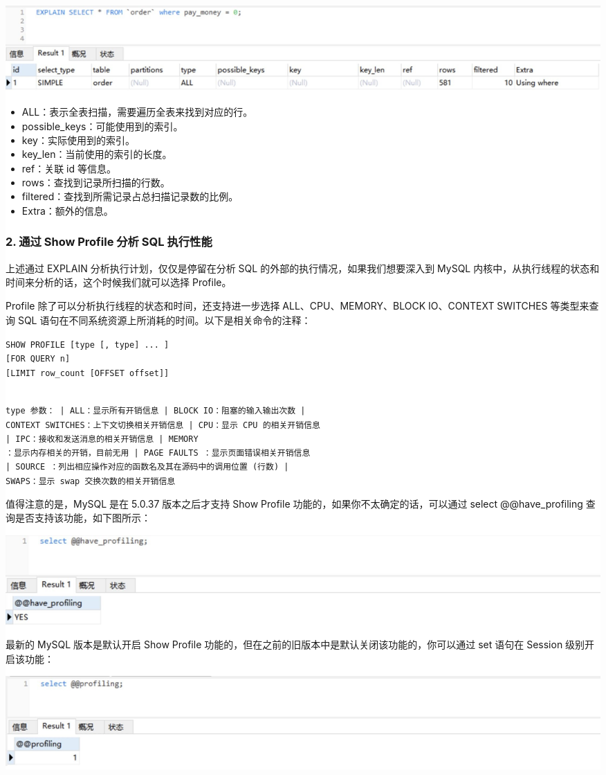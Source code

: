 <p><img src="assets/d3d7221fec38845145ac0f365196427b.jpg" alt="img" /></p>
<ul>
<li>ALL：表示全表扫描，需要遍历全表来找到对应的行。</li>
<li>possible_keys：可能使用到的索引。</li>
<li>key：实际使用到的索引。</li>
<li>key_len：当前使用的索引的长度。</li>
<li>ref：关联 id 等信息。</li>
<li>rows：查找到记录所扫描的行数。</li>
<li>filtered：查找到所需记录占总扫描记录数的比例。</li>
<li>Extra：额外的信息。</li>
</ul>
<h3>2. 通过 Show Profile 分析 SQL 执行性能</h3>
<p>上述通过 EXPLAIN 分析执行计划，仅仅是停留在分析 SQL 的外部的执行情况，如果我们想要深入到 MySQL 内核中，从执行线程的状态和时间来分析的话，这个时候我们就可以选择 Profile。</p>
<p>Profile 除了可以分析执行线程的状态和时间，还支持进一步选择 ALL、CPU、MEMORY、BLOCK IO、CONTEXT SWITCHES 等类型来查询 SQL 语句在不同系统资源上所消耗的时间。以下是相关命令的注释：</p>
<pre><code>SHOW PROFILE [type [, type] ... ]
[FOR QUERY n]
[LIMIT row_count [OFFSET offset]]
 
type 参数：
| ALL：显示所有开销信息
| BLOCK IO：阻塞的输入输出次数
| CONTEXT SWITCHES：上下文切换相关开销信息
| CPU：显示 CPU 的相关开销信息 
| IPC：接收和发送消息的相关开销信息
| MEMORY ：显示内存相关的开销，目前无用
| PAGE FAULTS ：显示页面错误相关开销信息
| SOURCE ：列出相应操作对应的函数名及其在源码中的调用位置 (行数) 
| SWAPS：显示 swap 交换次数的相关开销信息
</code></pre>
<p>值得注意的是，MySQL 是在 5.0.37 版本之后才支持 Show Profile 功能的，如果你不太确定的话，可以通过 select @@have_profiling 查询是否支持该功能，如下图所示：</p>
<p><img src="assets/76a42789a838dfd6b1735c41dd9f8c45.jpg" alt="img" /></p>
<p>最新的 MySQL 版本是默认开启 Show Profile 功能的，但在之前的旧版本中是默认关闭该功能的，你可以通过 set 语句在 Session 级别开启该功能：</p>
<p><img src="assets/840fbe1ecdf7526fdc818f4639e22091.jpg" alt="img" /></p>